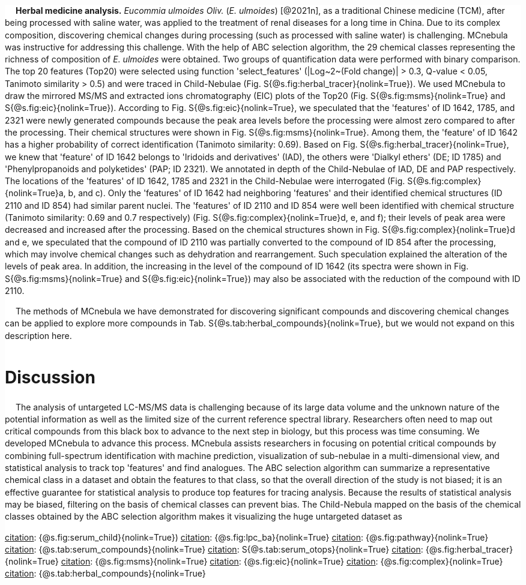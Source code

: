 &ensp;&ensp; **Herbal medicine analysis.** *Eucommia ulmoides Oliv.* (*E.
ulmoides*) [@2021n], as a traditional Chinese medicine (TCM), after being
processed with saline water, was applied to the treatment of renal diseases for
a long time in China.  Due to its complex composition, discovering chemical
changes during processing (such as processed with saline water) is challenging.
MCnebula was instructive for addressing this challenge.  With the help of ABC
selection algorithm, the 29 chemical classes representing the richness of
composition of *E. ulmoides* were obtained.  Two groups of quantification data
were performed with binary comparison. The top 20 features (Top20) were
selected using function 'select_features' (|Log~2~(Fold change)| &gt; 0.3,
Q-value &lt; 0.05, Tanimoto similarity &gt; 0.5) and were traced in
Child-Nebulae (Fig.  S{@s.fig:herbal_tracer}{nolink=True}).  We used MCnebula
to draw the mirrored MS/MS and extracted ions chromatography (EIC) plots of the
Top20 (Fig. S{@s.fig:msms}{nolink=True} and S{@s.fig:eic}{nolink=True}).
According to Fig. S{@s.fig:eic}{nolink=True}, we speculated that the 'features'
of ID 1642, 1785, and 2321 were newly generated compounds because the peak area
levels before the processing were almost zero compared to after the processing.
Their chemical structures were shown in Fig. S{@s.fig:msms}{nolink=True}. Among
them, the 'feature' of ID 1642 has a higher probability of correct
identification (Tanimoto similarity: 0.69). Based on Fig.
S{@s.fig:herbal_tracer}{nolink=True}, we knew that 'feature' of ID 1642 belongs
to 'Iridoids and derivatives' (IAD), the others were 'Dialkyl ethers' (DE; ID
1785) and 'Phenylpropanoids and polyketides' (PAP; ID 2321). We annotated in
depth of the Child-Nebulae of IAD, DE and PAP respectively. The locations of
the 'features' of ID 1642, 1785 and 2321 in the Child-Nebulae were interrogated
(Fig. S{@s.fig:complex}{nolink=True}a, b, and c). Only the 'features' of ID
1642 had neighboring 'features' and their identified chemical structures (ID
2110 and ID 854) had similar parent nuclei. The 'features' of ID 2110 and ID
854 were well been identified with chemical structure (Tanimoto similarity:
0.69 and 0.7 respectively) (Fig. S{@s.fig:complex}{nolink=True}d, e, and f);
their levels of peak area were decreased and increased after the processing.
Based on the chemical structures shown in Fig. S{@s.fig:complex}{nolink=True}d
and e, we speculated that the compound of ID 2110 was partially converted to
the compound of ID 854 after the processing, which may involve chemical changes
such as dehydration and rearrangement. Such speculation explained the
alteration of the levels of peak area. In addition, the increasing in the level
of the compound of ID 1642 (its spectra were shown in Fig.
S{@s.fig:msms}{nolink=True} and S{@s.fig:eic}{nolink=True}) may also be
associated with the reduction of the compound with ID 2110.

&ensp;&ensp; The methods of MCnebula we have demonstrated for discovering
significant compounds and discovering chemical changes can be applied to
explore more compounds in Tab. S{@s.tab:herbal_compounds}{nolink=True}, but we
would not expand on this description here.

# Discussion

&ensp;&ensp; The analysis of untargeted LC-MS/MS data is challenging because of
its large data volume and the unknown nature of the potential information as
well as the limited size of the current reference spectral library. Researchers
often need to map out critical compounds from this black box to advance to the
next step in biology, but this process was time consuming. We developed
MCnebula to advance this process. MCnebula assists researchers in focusing on
potential critical compounds by combining full-spectrum identification with
machine prediction, visualization of sub-nebulae in a multi-dimensional view,
and statistical analysis to track top 'features' and find analogues.  The ABC
selection algorithm can summarize a representative chemical class in a dataset
and obtain the features to that class, so that the overall direction of the
study is not biased; it is an effective guarantee for statistical analysis to
produce top features for tracing analysis. Because the results of statistical
analysis may be biased, filtering on the basis of chemical classes can prevent
bias. The Child-Nebula mapped on the basis of the chemical classes obtained by
the ABC selection algorithm makes it visualizing the huge untargeted dataset as

[annotation]: ----------------------------------------- 
[citation]: {@fig:data_stream}{nolink=True}
[citation]: {@fig:serum_tracer}{nolink=True}
[citation]: {@fig:serum_logFC}{nolink=True}
[citation]: {@fig:ac_node}{nolink=True}
[citation]: {@fig:hps}{nolink=True}
[citation]: {@fig:mech}{nolink=True}
[annotation]: -----------------------------------------
[citation]: {@s.fig:mcnebula_classify}{nolink=True}
[citation]: {@s.fig:gnps_classify}{nolink=True}
[citation]: {@s.fig:compare_accuracy}{nolink=True}
[citation]: {@s.fig:serum_parent}{nolink=True}
[citation]: {@s.fig:serum_child}{nolink=True})
[citation]: {@s.fig:lpc_ba}{nolink=True}
[citation]: {@s.fig:pathway}{nolink=True}
[citation]: {@s.tab:serum_compounds}{nolink=True}
[citation]: S{@s.tab:serum_otops}{nolink=True}
[citation]: {@s.fig:herbal_tracer}{nolink=True}
[citation]: {@s.fig:msms}{nolink=True}
[citation]: {@s.fig:eic}{nolink=True}
[citation]: {@s.fig:complex}{nolink=True}
[citation]: {@s.tab:herbal_compounds}{nolink=True}